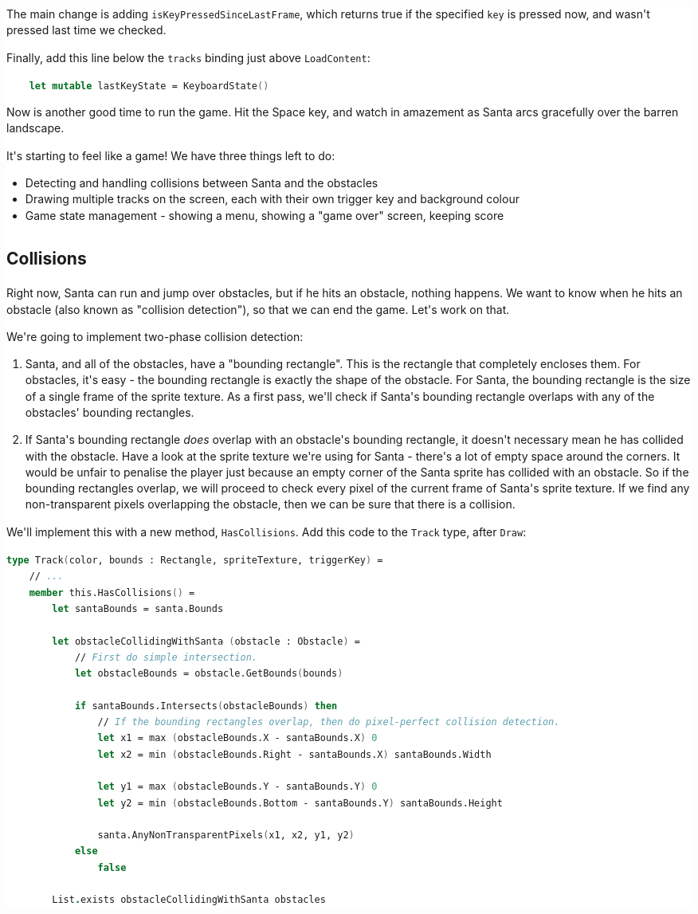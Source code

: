 The main change is adding `isKeyPressedSinceLastFrame`, which returns true if the specified `key` is pressed now, and wasn't pressed last time we checked.

Finally, add this line below the `tracks` binding just above `LoadContent`:

``` fsharp
    let mutable lastKeyState = KeyboardState()
```

Now is another good time to run the game. Hit the Space key, and watch in amazement as Santa arcs gracefully over the barren landscape.

It's starting to feel like a game! We have three things left to do:

* Detecting and handling collisions between Santa and the obstacles
* Drawing multiple tracks on the screen, each with their own trigger key and background colour
* Game state management - showing a menu, showing a "game over" screen, keeping score

## Collisions

Right now, Santa can run and jump over obstacles, but if he hits an obstacle, nothing happens. We want to know when he hits an obstacle (also known as "collision detection"), so that we can end the game. Let's work on that.

We're going to implement two-phase collision detection:

1. Santa, and all of the obstacles, have a "bounding rectangle". This is the rectangle that completely encloses them. For obstacles, it's easy - the bounding rectangle is exactly the shape of the obstacle. For Santa, the bounding rectangle is the size of a single frame of the sprite texture. As a first pass, we'll check if Santa's bounding rectangle overlaps with any of the obstacles' bounding rectangles.

2. If Santa's bounding rectangle *does* overlap with an obstacle's bounding rectangle, it doesn't necessary mean he has collided with the obstacle. Have a look at the sprite texture we're using for Santa - there's a lot of empty space around the corners. It would be unfair to penalise the player just because an empty corner of the Santa sprite has collided with an obstacle. So if the bounding rectangles overlap, we will proceed to check every pixel of the current frame of Santa's sprite texture. If we find any non-transparent pixels overlapping the obstacle, then we can be sure that there is a collision.

We'll implement this with a new method, `HasCollisions`. Add this code to the `Track` type, after `Draw`:

``` fsharp
type Track(color, bounds : Rectangle, spriteTexture, triggerKey) =
    // ...
    member this.HasCollisions() =
        let santaBounds = santa.Bounds

        let obstacleCollidingWithSanta (obstacle : Obstacle) =
            // First do simple intersection.
            let obstacleBounds = obstacle.GetBounds(bounds)

            if santaBounds.Intersects(obstacleBounds) then
                // If the bounding rectangles overlap, then do pixel-perfect collision detection.
                let x1 = max (obstacleBounds.X - santaBounds.X) 0
                let x2 = min (obstacleBounds.Right - santaBounds.X) santaBounds.Width

                let y1 = max (obstacleBounds.Y - santaBounds.Y) 0
                let y2 = min (obstacleBounds.Bottom - santaBounds.Y) santaBounds.Height

                santa.AnyNonTransparentPixels(x1, x2, y1, y2)
            else
                false

        List.exists obstacleCollidingWithSanta obstacles
```
